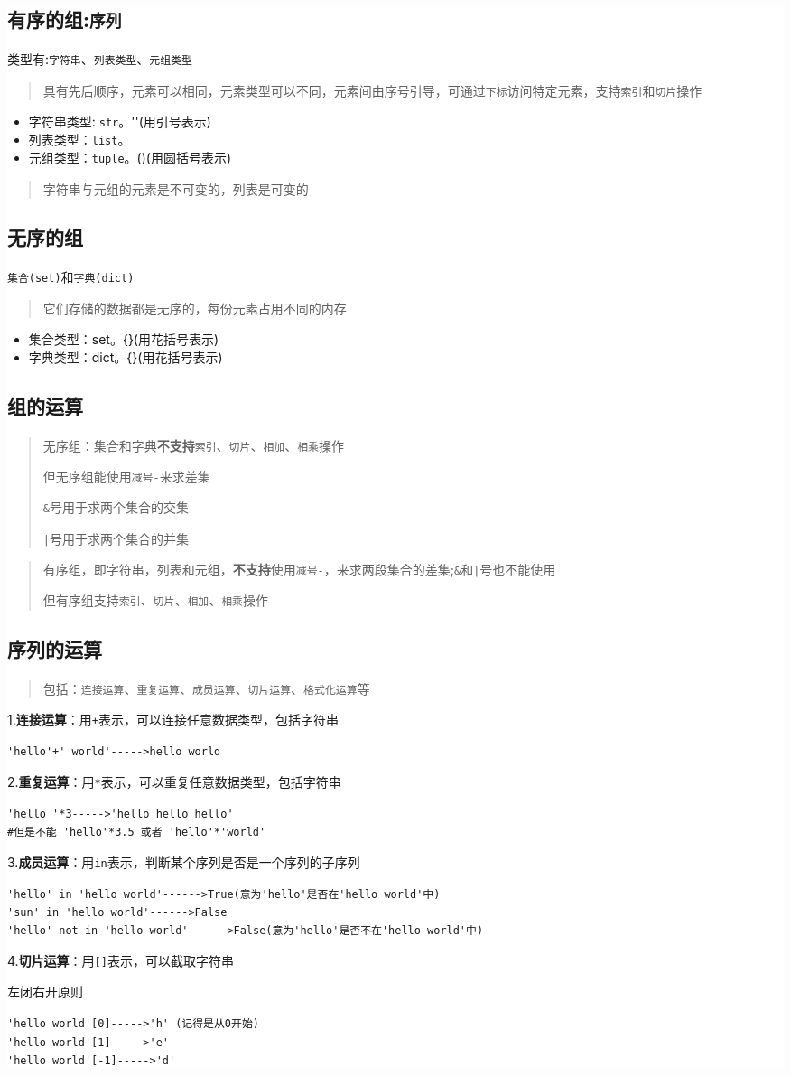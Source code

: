 
## 有序的组:`序列`
类型有:`字符串`、`列表类型`、`元组类型`
>具有先后顺序，元素可以相同，元素类型可以不同，元素间由序号引导，可通过`下标`访问特定元素，支持`索引`和`切片`操作
- 字符串类型: `str`。''(用引号表示)
- 列表类型：`list`。[](用方括号表示)
- 元组类型：`tuple`。()(用圆括号表示)
> 字符串与元组的元素是不可变的，列表是可变的
## 无序的组
`集合(set)`和`字典(dict)`
> 它们存储的数据都是无序的，每份元素占用不同的内存
- 集合类型：set。{}(用花括号表示)
- 字典类型：dict。{}(用花括号表示)



## 组的运算
>无序组：集合和字典**不支持**`索引`、`切片`、`相加`、`相乘`操作 
>
> 但无序组能使用`减号-`来求差集
> 
> `&`号用于求两个集合的交集
> 
> `|`号用于求两个集合的并集

>有序组，即字符串，列表和元组，**不支持**使用`减号-`，来求两段集合的差集;`&`和`|`号也不能使用
>
>但有序组支持`索引`、`切片`、`相加`、`相乘`操作 



## 序列的运算
>包括：`连接运算`、`重复运算`、`成员运算`、`切片运算`、`格式化运算`等

1.**连接运算**：用`+`表示，可以连接任意数据类型，包括字符串

    'hello'+' world'----->hello world

2.**重复运算**：用`*`表示，可以重复任意数据类型，包括字符串

    'hello '*3----->'hello hello hello' 
    #但是不能 'hello'*3.5 或者 'hello'*'world'

3.**成员运算**：用`in`表示，判断某个序列是否是一个序列的子序列

    'hello' in 'hello world'------>True(意为'hello'是否在'hello world'中)
    'sun' in 'hello world'------>False
    'hello' not in 'hello world'------>False(意为'hello'是否不在'hello world'中)

4.**切片运算**：用`[]`表示，可以截取字符串

左闭右开原则

    'hello world'[0]----->'h' (记得是从0开始)
    'hello world'[1]----->'e'
    'hello world'[-1]----->'d'
